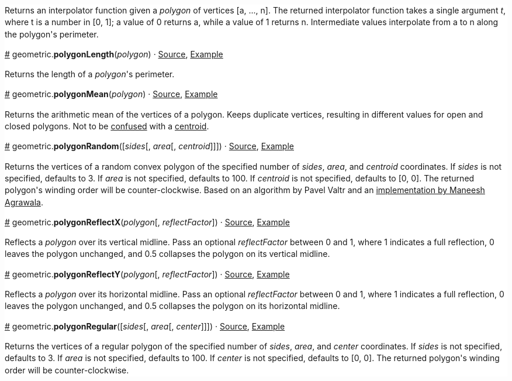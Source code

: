 Returns an interpolator function given a <i>polygon</i> of vertices [a, ..., n]. The returned interpolator function takes a single argument <i>t</i>, where t is a number in [0, 1]; a value of 0 returns a, while a value of 1 returns n. Intermediate values interpolate from a to n along the polygon's perimeter.

<a name="polygonLength" href="#polygonLength">#</a> geometric.<b>polygonLength</b>(<i>polygon</i>) · [Source](https://github.com/HarryStevens/geometric/blob/master/src/polygons/polygonLength.js "Source"), [Example](https://observablehq.com/@harrystevens/geometric-polygonlength "Example")

Returns the length of a <i>polygon</i>'s perimeter.

<a name="polygonMean" href="#polygonMean">#</a> geometric.<b>polygonMean</b>(<i>polygon</i>) · [Source](https://github.com/HarryStevens/geometric/blob/master/src/polygons/polygonMean.js "Source"), [Example](https://observablehq.com/@harrystevens/geometric-polygoncentroid-geometric-polygonmean "Example")

Returns the arithmetic mean of the vertices of a polygon. Keeps duplicate vertices, resulting in different values for open and closed polygons. Not to be [confused](https://github.com/Turfjs/turf/issues/334) with a [centroid](#polygonCentroid).

<a name="polygonRandom" href="#polygonRandom">#</a> geometric.<b>polygonRandom</b>([<i>sides</i>[, <i>area</i>[, <i>centroid</i>]]]) · [Source](https://github.com/HarryStevens/geometric/blob/master/src/polygons/polygonRandom.js "Source"), [Example](https://observablehq.com/@harrystevens/geometric-polygonrandom "Example")

Returns the vertices of a random convex polygon of the specified number of <i>sides</i>, <i>area</i>, and <i>centroid</i> coordinates. If <i>sides</i> is not specified, defaults to 3. If <i>area</i> is not specified, defaults to 100. If <i>centroid</i> is not specified, defaults to [0, 0]. The returned polygon's winding order will be counter-clockwise. Based on an algorithm by Pavel Valtr and an [implementation by Maneesh Agrawala](https://observablehq.com/@magrawala/random-convex-polygon).

<a name="polygonReflectX" href="#polygonReflectX">#</a> geometric.<b>polygonReflectX</b>(<i>polygon</i>[, <i>reflectFactor</i>]) · [Source](https://github.com/HarryStevens/geometric/blob/master/src/polygons/polygonReflectX.js "Source"), [Example](https://observablehq.com/@harrystevens/geometric-polygonreflectx "Example")

Reflects a <em>polygon</em> over its vertical midline. Pass an optional <em>reflectFactor</em> between 0 and 1, where 1 indicates a full reflection, 0 leaves the polygon unchanged, and 0.5 collapses the polygon on its vertical midline.

<a name="polygonReflectX" href="#polygonReflectY">#</a> geometric.<b>polygonReflectY</b>(<i>polygon</i>[, <i>reflectFactor</i>]) · [Source](https://github.com/HarryStevens/geometric/blob/master/src/polygons/polygonReflectY.js "Source"), [Example](https://observablehq.com/@harrystevens/geometric-polygonreflecty "Example")

Reflects a <em>polygon</em> over its horizontal midline. Pass an optional <em>reflectFactor</em> between 0 and 1, where 1 indicates a full reflection, 0 leaves the polygon unchanged, and 0.5 collapses the polygon on its horizontal midline.

<a name="polygonRegular" href="#polygonRegular">#</a> geometric.<b>polygonRegular</b>([<i>sides</i>[, <i>area</i>[, <i>center</i>]]]) · [Source](https://github.com/HarryStevens/geometric/blob/master/src/polygons/polygonRegular.js "Source"), [Example](https://observablehq.com/@harrystevens/geometric-polygonregular "Example")

Returns the vertices of a regular polygon of the specified number of <i>sides</i>, <i>area</i>, and <i>center</i> coordinates. If <i>sides</i> is not specified, defaults to 3. If <i>area</i> is not specified, defaults to 100. If <i>center</i> is not specified, defaults to [0, 0]. The returned polygon's winding order will be counter-clockwise.
